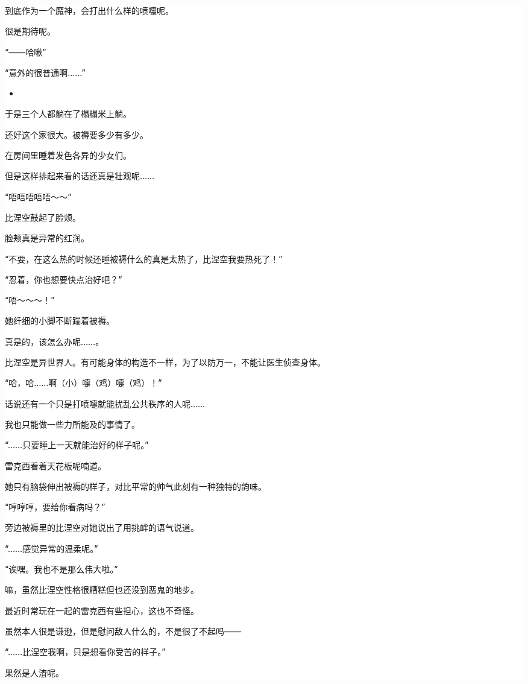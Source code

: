 到底作为一个魔神，会打出什么样的喷嚏呢。

很是期待呢。

“——哈啾”

“意外的很普通啊……”

*

于是三个人都躺在了榻榻米上躺。

还好这个家很大。被褥要多少有多少。

在房间里睡着发色各异的少女们。

但是这样排起来看的话还真是壮观呢……

“唔唔唔唔唔～～”

比涅空鼓起了脸颊。

脸颊真是异常的红润。

“不要，在这么热的时候还睡被褥什么的真是太热了，比涅空我要热死了！”

“忍着，你也想要快点治好吧？”

“唔～～～！”

她纤细的小脚不断踹着被褥。

真是的，该怎么办呢……。

比涅空是异世界人。有可能身体的构造不一样，为了以防万一，不能让医生侦查身体。

“哈，哈……啊（小）嚏（鸡）嚏（鸡）！”

话说还有一个只是打喷嚏就能扰乱公共秩序的人呢……

我也只能做一些力所能及的事情了。

“……只要睡上一天就能治好的样子呢。”

雷克西看着天花板呢喃道。

她只有脑袋伸出被褥的样子，对比平常的帅气此刻有一种独特的韵味。

“哼哼哼，要给你看病吗？”

旁边被褥里的比涅空对她说出了用挑衅的语气说道。

“……感觉异常的温柔呢。”

“诶嘿。我也不是那么伟大啦。”

嘛，虽然比涅空性格很糟糕但也还没到恶鬼的地步。

最近时常玩在一起的雷克西有些担心，这也不奇怪。

虽然本人很是谦逊，但是慰问敌人什么的，不是很了不起吗——

“……比涅空我啊，只是想看你受苦的样子。”

果然是人渣呢。
